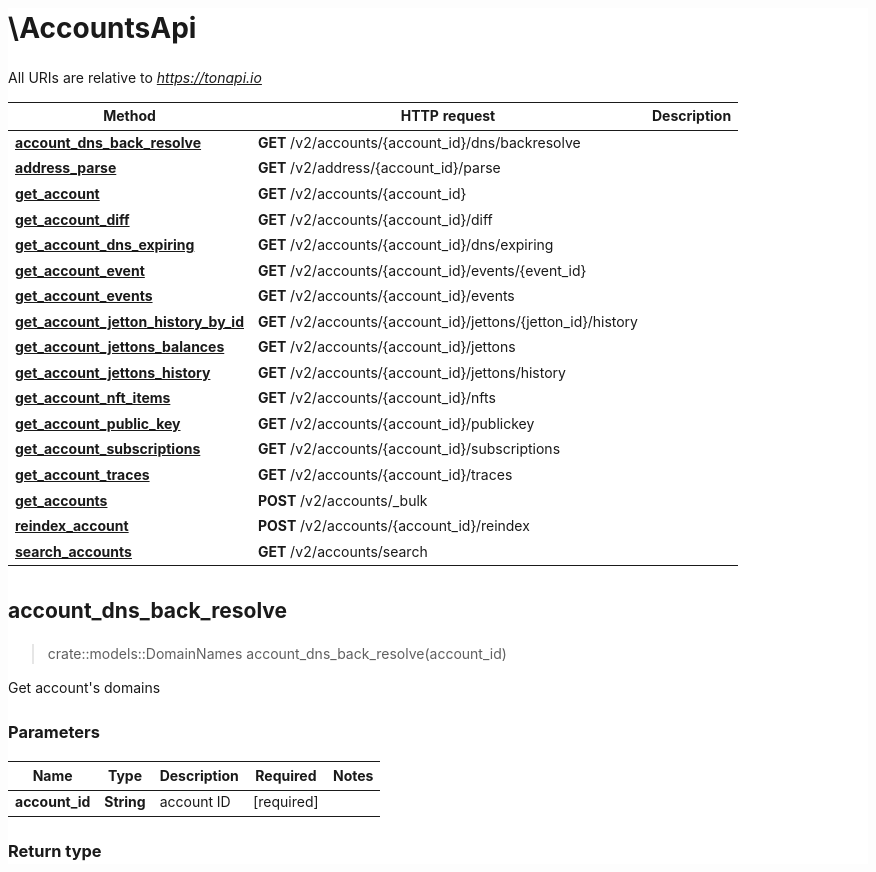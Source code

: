 # \AccountsApi

All URIs are relative to *https://tonapi.io*

Method | HTTP request | Description
------------- | ------------- | -------------
[**account_dns_back_resolve**](AccountsApi.md#account_dns_back_resolve) | **GET** /v2/accounts/{account_id}/dns/backresolve | 
[**address_parse**](AccountsApi.md#address_parse) | **GET** /v2/address/{account_id}/parse | 
[**get_account**](AccountsApi.md#get_account) | **GET** /v2/accounts/{account_id} | 
[**get_account_diff**](AccountsApi.md#get_account_diff) | **GET** /v2/accounts/{account_id}/diff | 
[**get_account_dns_expiring**](AccountsApi.md#get_account_dns_expiring) | **GET** /v2/accounts/{account_id}/dns/expiring | 
[**get_account_event**](AccountsApi.md#get_account_event) | **GET** /v2/accounts/{account_id}/events/{event_id} | 
[**get_account_events**](AccountsApi.md#get_account_events) | **GET** /v2/accounts/{account_id}/events | 
[**get_account_jetton_history_by_id**](AccountsApi.md#get_account_jetton_history_by_id) | **GET** /v2/accounts/{account_id}/jettons/{jetton_id}/history | 
[**get_account_jettons_balances**](AccountsApi.md#get_account_jettons_balances) | **GET** /v2/accounts/{account_id}/jettons | 
[**get_account_jettons_history**](AccountsApi.md#get_account_jettons_history) | **GET** /v2/accounts/{account_id}/jettons/history | 
[**get_account_nft_items**](AccountsApi.md#get_account_nft_items) | **GET** /v2/accounts/{account_id}/nfts | 
[**get_account_public_key**](AccountsApi.md#get_account_public_key) | **GET** /v2/accounts/{account_id}/publickey | 
[**get_account_subscriptions**](AccountsApi.md#get_account_subscriptions) | **GET** /v2/accounts/{account_id}/subscriptions | 
[**get_account_traces**](AccountsApi.md#get_account_traces) | **GET** /v2/accounts/{account_id}/traces | 
[**get_accounts**](AccountsApi.md#get_accounts) | **POST** /v2/accounts/_bulk | 
[**reindex_account**](AccountsApi.md#reindex_account) | **POST** /v2/accounts/{account_id}/reindex | 
[**search_accounts**](AccountsApi.md#search_accounts) | **GET** /v2/accounts/search | 



## account_dns_back_resolve

> crate::models::DomainNames account_dns_back_resolve(account_id)


Get account's domains

### Parameters


Name | Type | Description  | Required | Notes
------------- | ------------- | ------------- | ------------- | -------------
**account_id** | **String** | account ID | [required] |

### Return type
